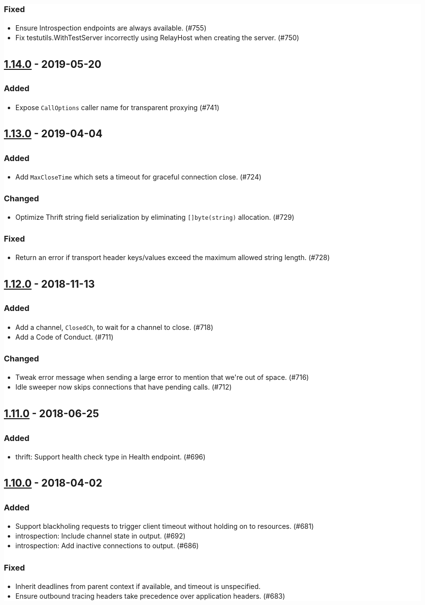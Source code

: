 ### Fixed
 * Ensure Introspection endpoints are always available. (#755)
 * Fix testutils.WithTestServer incorrectly using RelayHost when creating the server. (#750)

## [1.14.0] - 2019-05-20
### Added
 * Expose `CallOptions` caller name for transparent proxying (#741)

## [1.13.0] - 2019-04-04
### Added
 * Add `MaxCloseTime` which sets a timeout for graceful connection close. (#724)

### Changed
 * Optimize Thrift string field serialization by eliminating `[]byte(string)` allocation. (#729)

### Fixed
 * Return an error if transport header keys/values exceed the  maximum allowed string length. (#728)

## [1.12.0] - 2018-11-13
### Added
 * Add a channel, `ClosedCh`, to wait for a channel to close. (#718)
 * Add a Code of Conduct. (#711)

### Changed
 * Tweak error message when sending a large error to  mention that we're out of space. (#716)
 * Idle sweeper now skips connections that have pending calls. (#712)

## [1.11.0] - 2018-06-25
### Added
 * thrift: Support health check type in Health endpoint. (#696)

## [1.10.0] - 2018-04-02
### Added
 * Support blackholing requests to trigger client timeout without holding
   on to resources. (#681)
 * introspection: Include channel state in output. (#692)
 * introspection: Add inactive connections to output. (#686)

### Fixed
 * Inherit deadlines from parent context if available, and timeout is
   unspecified.
 * Ensure outbound tracing headers take precedence over application
   headers. (#683)


[//]: # (Version Links)
[1.20.1]: https://github.com/uber/tchannel-go/compare/v1.20.0...v1.20.1
[1.20.0]: https://github.com/uber/tchannel-go/compare/v1.19.1...v1.20.0
[1.18.0]: https://github.com/uber/tchannel-go/compare/v1.17.0...v1.18.0
[1.17.0]: https://github.com/uber/tchannel-go/compare/v1.16.0...v1.17.0
[1.16.0]: https://github.com/uber/tchannel-go/compare/v1.15.0...v1.16.0
[1.15.0]: https://github.com/uber/tchannel-go/compare/v1.14.0...v1.15.0
[1.14.0]: https://github.com/uber/tchannel-go/compare/v1.13.0...v1.14.0
[1.13.0]: https://github.com/uber/tchannel-go/compare/v1.12.0...v1.13.0
[1.12.0]: https://github.com/uber/tchannel-go/compare/v1.11.0...v1.12.0
[1.11.0]: https://github.com/uber/tchannel-go/compare/v1.10.0...v1.11.0
[1.10.0]: https://github.com/uber/tchannel-go/compare/v1.9.0...v1.10.0
[1.9.0]: https://github.com/uber/tchannel-go/compare/v1.8.1...v1.9.0
[1.8.1]: https://github.com/uber/tchannel-go/compare/v1.8.0...v1.8.1
[1.8.0]: https://github.com/uber/tchannel-go/compare/v1.7.0...v1.8.0
[1.7.0]: https://github.com/uber/tchannel-go/compare/v1.6.0...v1.7.0
[1.6.0]: https://github.com/uber/tchannel-go/compare/v1.5.0...v1.6.0
[1.5.0]: https://github.com/uber/tchannel-go/compare/v1.4.0...v1.5.0
[1.4.0]: https://github.com/uber/tchannel-go/compare/v1.3.0...v1.4.0
[1.3.0]: https://github.com/uber/tchannel-go/compare/v1.2.3...v1.3.0
[1.2.3]: https://github.com/uber/tchannel-go/compare/v1.2.2...v1.2.3
[1.2.2]: https://github.com/uber/tchannel-go/compare/v1.2.1...v1.2.2
[1.2.1]: https://github.com/uber/tchannel-go/compare/v1.2.0...v1.2.1
[1.2.0]: https://github.com/uber/tchannel-go/compare/v1.1.0...v1.2.0
[1.1.0]: https://github.com/uber/tchannel-go/compare/v1.0.9...v1.1.0
[1.0.9]: https://github.com/uber/tchannel-go/compare/v1.0.8...v1.0.9
[1.0.8]: https://github.com/uber/tchannel-go/compare/v1.0.7...v1.0.8
[1.0.7]: https://github.com/uber/tchannel-go/compare/v1.0.6...v1.0.7
[1.0.6]: https://github.com/uber/tchannel-go/compare/v1.0.5...v1.0.6
[1.0.5]: https://github.com/uber/tchannel-go/compare/v1.0.4...v1.0.5
[1.0.4]: https://github.com/uber/tchannel-go/compare/v1.0.2...v1.0.4
[1.0.2]: https://github.com/uber/tchannel-go/compare/v1.0.1...v1.0.2
[1.0.1]: https://github.com/uber/tchannel-go/compare/v1.0.0...v1.0.1